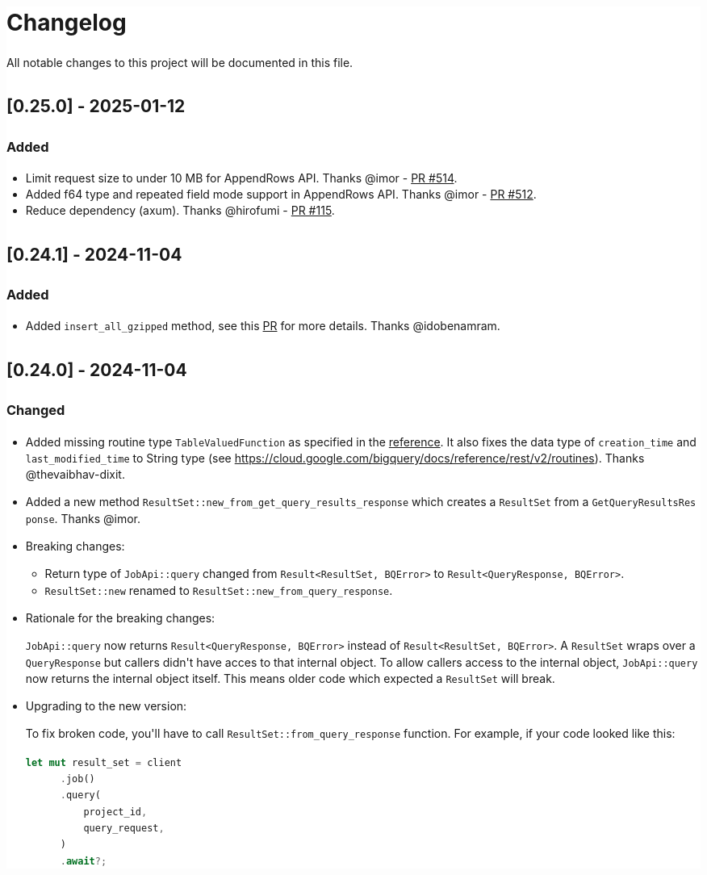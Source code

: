 # Changelog

All notable changes to this project will be documented in this file.

## [0.25.0] - 2025-01-12

### Added

- Limit request size to under 10 MB for AppendRows API. Thanks @imor - [PR #514](https://github.com/lquerel/gcp-bigquery-client/pull/114).
- Added f64 type and repeated field mode support in AppendRows API. Thanks @imor - [PR #512](https://github.com/lquerel/gcp-bigquery-client/pull/112).
- Reduce dependency (axum). Thanks @hirofumi - [PR #115](https://github.com/lquerel/gcp-bigquery-client/pull/115).

## [0.24.1] - 2024-11-04

### Added

- Added `insert_all_gzipped` method, see this [PR](https://github.com/lquerel/gcp-bigquery-client/pull/110) for more details. Thanks @idobenamram. 

## [0.24.0] - 2024-11-04

### Changed

- Added missing routine type `TableValuedFunction` as specified in the [reference](https://cloud.google.com/bigquery/docs/reference/rest/v2/routines#RoutineType). 
  It also fixes the data type of `creation_time` and `last_modified_time` to String type (see https://cloud.google.com/bigquery/docs/reference/rest/v2/routines). Thanks @thevaibhav-dixit. 
- Added a new method `ResultSet::new_from_get_query_results_response` which creates a `ResultSet` from a `GetQueryResultsResponse`. Thanks @imor.

- Breaking changes:

  - Return type of `JobApi::query` changed from `Result<ResultSet, BQError>` to `Result<QueryResponse, BQError>`.
  - `ResultSet::new` renamed to `ResultSet::new_from_query_response`.

- Rationale for the breaking changes:

  `JobApi::query` now returns `Result<QueryResponse, BQError>` instead of `Result<ResultSet, BQError>`. A `ResultSet` wraps over a `QueryResponse` but callers didn't have acces to that internal object. To allow callers access to the internal object, `JobApi::query` now returns the internal object itself. This means older code which expected a `ResultSet` will break.

- Upgrading to the new version:

  To fix broken code, you'll have to call `ResultSet::from_query_response` function. For example, if your code looked like this:

  ```rust
  let mut result_set = client
        .job()
        .query(
            project_id,
            query_request,
        )
        .await?;
  ```
